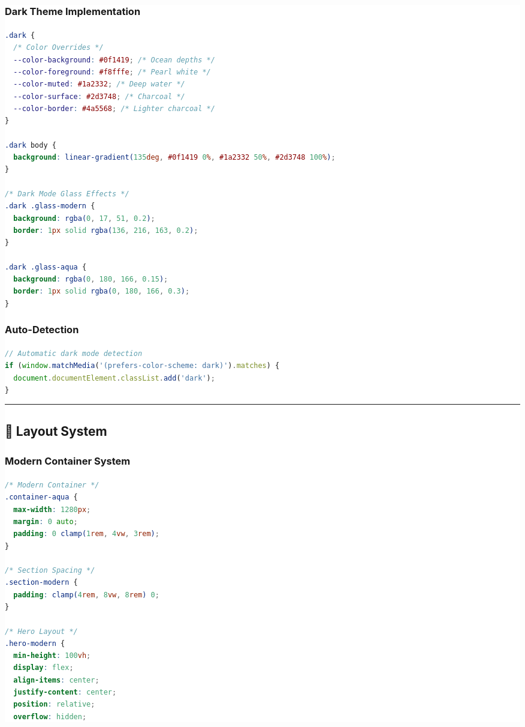 ### Dark Theme Implementation

```css
.dark {
  /* Color Overrides */
  --color-background: #0f1419; /* Ocean depths */
  --color-foreground: #f8fffe; /* Pearl white */
  --color-muted: #1a2332; /* Deep water */
  --color-surface: #2d3748; /* Charcoal */
  --color-border: #4a5568; /* Lighter charcoal */
}

.dark body {
  background: linear-gradient(135deg, #0f1419 0%, #1a2332 50%, #2d3748 100%);
}

/* Dark Mode Glass Effects */
.dark .glass-modern {
  background: rgba(0, 17, 51, 0.2);
  border: 1px solid rgba(136, 216, 163, 0.2);
}

.dark .glass-aqua {
  background: rgba(0, 180, 166, 0.15);
  border: 1px solid rgba(0, 180, 166, 0.3);
}
```

### Auto-Detection

```javascript
// Automatic dark mode detection
if (window.matchMedia('(prefers-color-scheme: dark)').matches) {
  document.documentElement.classList.add('dark');
}
```

---

## 📐 Layout System

### Modern Container System

```css
/* Modern Container */
.container-aqua {
  max-width: 1280px;
  margin: 0 auto;
  padding: 0 clamp(1rem, 4vw, 3rem);
}

/* Section Spacing */
.section-modern {
  padding: clamp(4rem, 8vw, 8rem) 0;
}

/* Hero Layout */
.hero-modern {
  min-height: 100vh;
  display: flex;
  align-items: center;
  justify-content: center;
  position: relative;
  overflow: hidden;
```